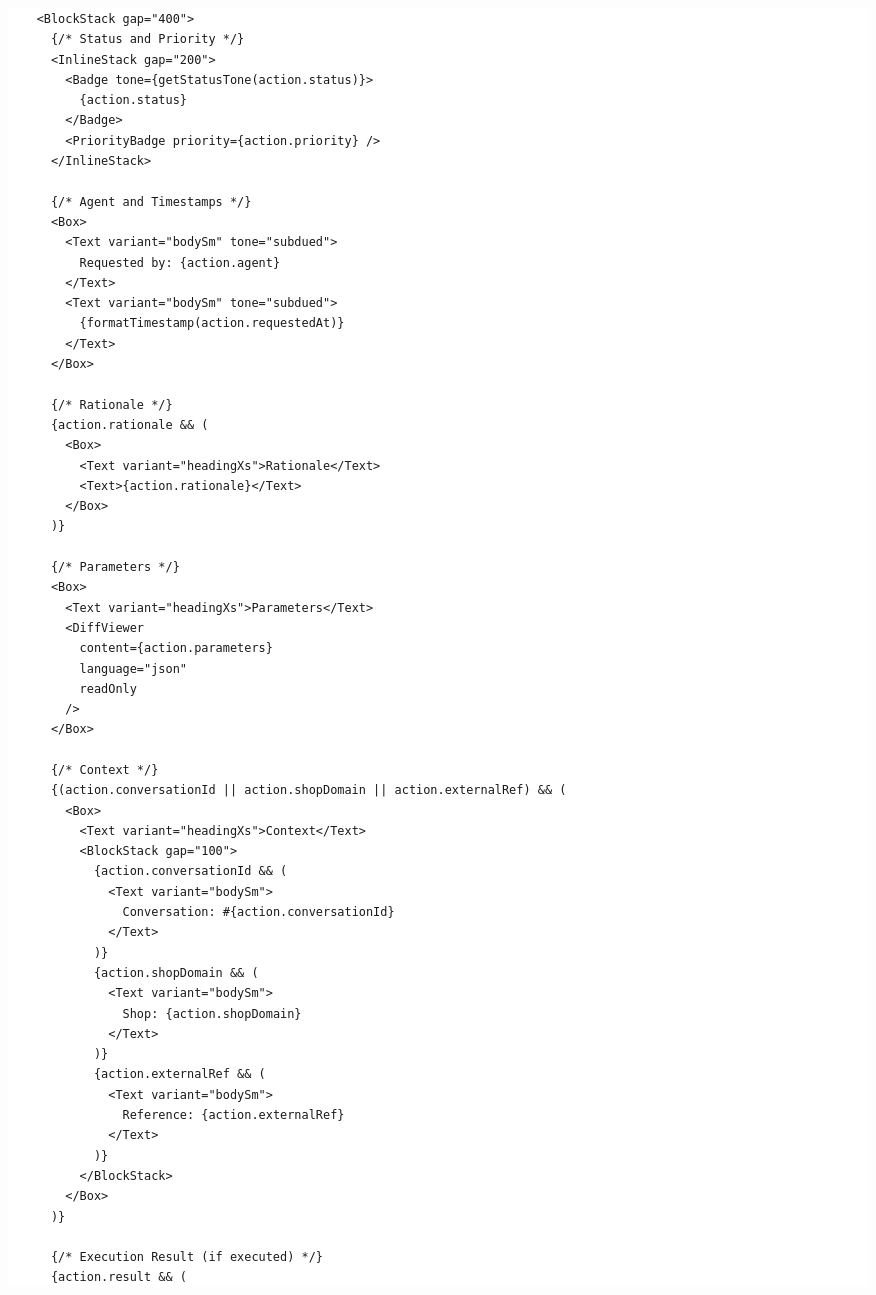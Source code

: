 ```tsx
    <BlockStack gap="400">
      {/* Status and Priority */}
      <InlineStack gap="200">
        <Badge tone={getStatusTone(action.status)}>
          {action.status}
        </Badge>
        <PriorityBadge priority={action.priority} />
      </InlineStack>
      
      {/* Agent and Timestamps */}
      <Box>
        <Text variant="bodySm" tone="subdued">
          Requested by: {action.agent}
        </Text>
        <Text variant="bodySm" tone="subdued">
          {formatTimestamp(action.requestedAt)}
        </Text>
      </Box>
      
      {/* Rationale */}
      {action.rationale && (
        <Box>
          <Text variant="headingXs">Rationale</Text>
          <Text>{action.rationale}</Text>
        </Box>
      )}
      
      {/* Parameters */}
      <Box>
        <Text variant="headingXs">Parameters</Text>
        <DiffViewer 
          content={action.parameters} 
          language="json"
          readOnly
        />
      </Box>
      
      {/* Context */}
      {(action.conversationId || action.shopDomain || action.externalRef) && (
        <Box>
          <Text variant="headingXs">Context</Text>
          <BlockStack gap="100">
            {action.conversationId && (
              <Text variant="bodySm">
                Conversation: #{action.conversationId}
              </Text>
            )}
            {action.shopDomain && (
              <Text variant="bodySm">
                Shop: {action.shopDomain}
              </Text>
            )}
            {action.externalRef && (
              <Text variant="bodySm">
                Reference: {action.externalRef}
              </Text>
            )}
          </BlockStack>
        </Box>
      )}
      
      {/* Execution Result (if executed) */}
      {action.result && (
```
